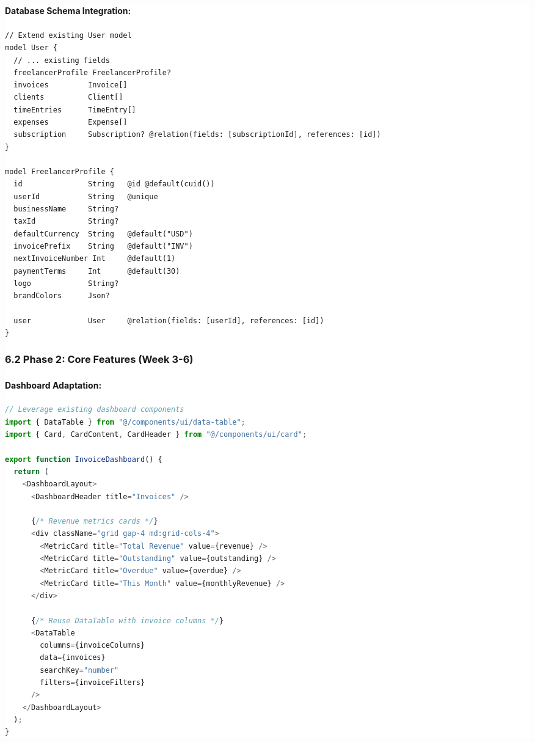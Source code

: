 #### Database Schema Integration:
```prisma
// Extend existing User model
model User {
  // ... existing fields
  freelancerProfile FreelancerProfile?
  invoices         Invoice[]
  clients          Client[]
  timeEntries      TimeEntry[]
  expenses         Expense[]
  subscription     Subscription? @relation(fields: [subscriptionId], references: [id])
}

model FreelancerProfile {
  id               String   @id @default(cuid())
  userId           String   @unique
  businessName     String?
  taxId            String?
  defaultCurrency  String   @default("USD")
  invoicePrefix    String   @default("INV")
  nextInvoiceNumber Int     @default(1)
  paymentTerms     Int      @default(30)
  logo             String?
  brandColors      Json?
  
  user             User     @relation(fields: [userId], references: [id])
}
```

### 6.2 Phase 2: Core Features (Week 3-6)

#### Dashboard Adaptation:
```typescript
// Leverage existing dashboard components
import { DataTable } from "@/components/ui/data-table";
import { Card, CardContent, CardHeader } from "@/components/ui/card";

export function InvoiceDashboard() {
  return (
    <DashboardLayout>
      <DashboardHeader title="Invoices" />
      
      {/* Revenue metrics cards */}
      <div className="grid gap-4 md:grid-cols-4">
        <MetricCard title="Total Revenue" value={revenue} />
        <MetricCard title="Outstanding" value={outstanding} />
        <MetricCard title="Overdue" value={overdue} />
        <MetricCard title="This Month" value={monthlyRevenue} />
      </div>
      
      {/* Reuse DataTable with invoice columns */}
      <DataTable
        columns={invoiceColumns}
        data={invoices}
        searchKey="number"
        filters={invoiceFilters}
      />
    </DashboardLayout>
  );
}
```
